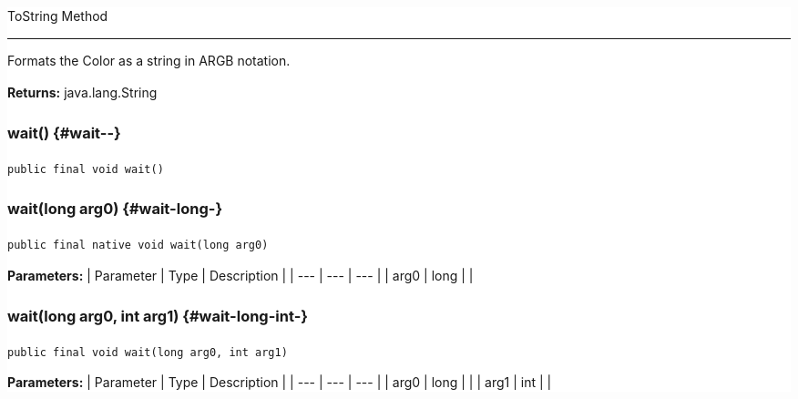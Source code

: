 
ToString Method

--------------------

Formats the Color as a string in ARGB notation.

**Returns:**
java.lang.String
### wait() {#wait--}
```
public final void wait()
```




### wait(long arg0) {#wait-long-}
```
public final native void wait(long arg0)
```




**Parameters:**
| Parameter | Type | Description |
| --- | --- | --- |
| arg0 | long |  |

### wait(long arg0, int arg1) {#wait-long-int-}
```
public final void wait(long arg0, int arg1)
```




**Parameters:**
| Parameter | Type | Description |
| --- | --- | --- |
| arg0 | long |  |
| arg1 | int |  |

